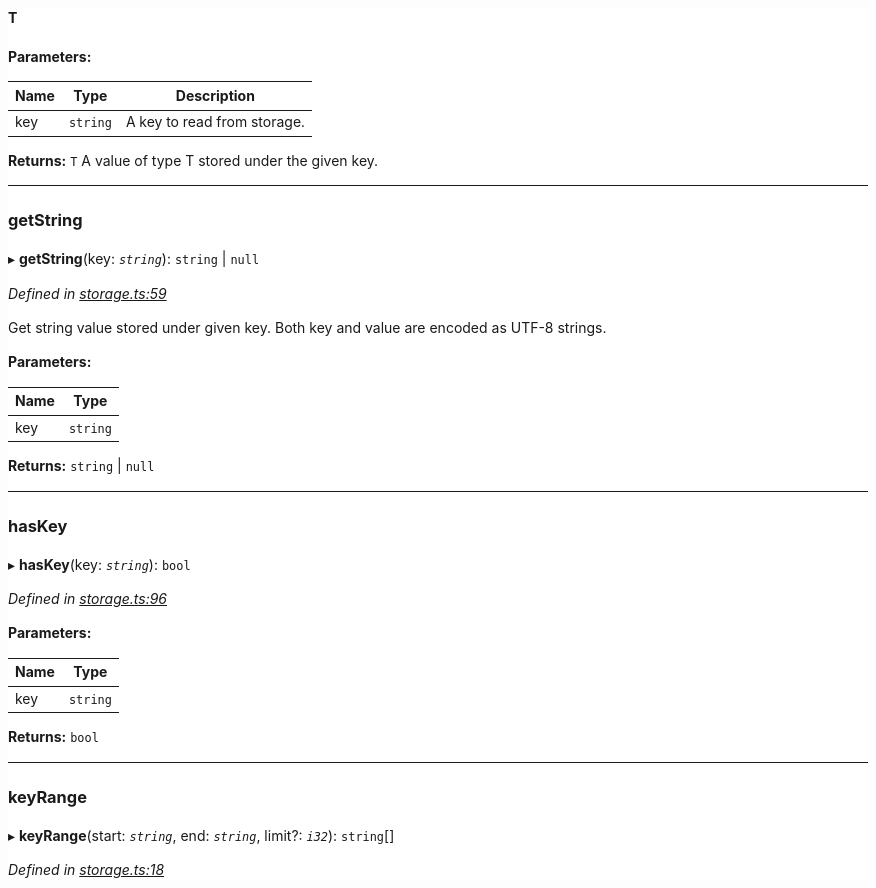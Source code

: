 #### T 
**Parameters:**

| Name | Type | Description |
| ------ | ------ | ------ |
| key | `string` |  A key to read from storage. |

**Returns:** `T`
A value of type T stored under the given key.

___
<a id="getstring"></a>

###  getString

▸ **getString**(key: *`string`*): `string` \| `null`

*Defined in [storage.ts:59](https://github.com/nearprotocol/near-runtime-ts/blob/4babdd3/assembly/storage.ts#L59)*

Get string value stored under given key. Both key and value are encoded as UTF-8 strings.

**Parameters:**

| Name | Type |
| ------ | ------ |
| key | `string` |

**Returns:** `string` \| `null`

___
<a id="haskey"></a>

###  hasKey

▸ **hasKey**(key: *`string`*): `bool`

*Defined in [storage.ts:96](https://github.com/nearprotocol/near-runtime-ts/blob/4babdd3/assembly/storage.ts#L96)*

**Parameters:**

| Name | Type |
| ------ | ------ |
| key | `string` |

**Returns:** `bool`

___
<a id="keyrange"></a>

###  keyRange

▸ **keyRange**(start: *`string`*, end: *`string`*, limit?: *`i32`*): `string`[]

*Defined in [storage.ts:18](https://github.com/nearprotocol/near-runtime-ts/blob/4babdd3/assembly/storage.ts#L18)*
